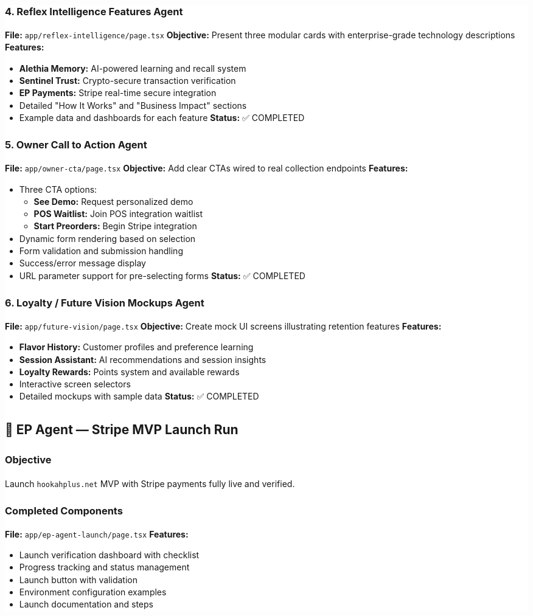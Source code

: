 ### 4. Reflex Intelligence Features Agent
**File:** `app/reflex-intelligence/page.tsx`
**Objective:** Present three modular cards with enterprise-grade technology descriptions
**Features:**
- **Alethia Memory:** AI-powered learning and recall system
- **Sentinel Trust:** Crypto-secure transaction verification
- **EP Payments:** Stripe real-time secure integration
- Detailed "How It Works" and "Business Impact" sections
- Example data and dashboards for each feature
**Status:** ✅ COMPLETED

### 5. Owner Call to Action Agent
**File:** `app/owner-cta/page.tsx`
**Objective:** Add clear CTAs wired to real collection endpoints
**Features:**
- Three CTA options:
  - **See Demo:** Request personalized demo
  - **POS Waitlist:** Join POS integration waitlist
  - **Start Preorders:** Begin Stripe integration
- Dynamic form rendering based on selection
- Form validation and submission handling
- Success/error message display
- URL parameter support for pre-selecting forms
**Status:** ✅ COMPLETED

### 6. Loyalty / Future Vision Mockups Agent
**File:** `app/future-vision/page.tsx`
**Objective:** Create mock UI screens illustrating retention features
**Features:**
- **Flavor History:** Customer profiles and preference learning
- **Session Assistant:** AI recommendations and session insights
- **Loyalty Rewards:** Points system and available rewards
- Interactive screen selectors
- Detailed mockups with sample data
**Status:** ✅ COMPLETED

## 🚀 EP Agent — Stripe MVP Launch Run

### Objective
Launch `hookahplus.net` MVP with Stripe payments fully live and verified.

### Completed Components
**File:** `app/ep-agent-launch/page.tsx`
**Features:**
- Launch verification dashboard with checklist
- Progress tracking and status management
- Launch button with validation
- Environment configuration examples
- Launch documentation and steps
